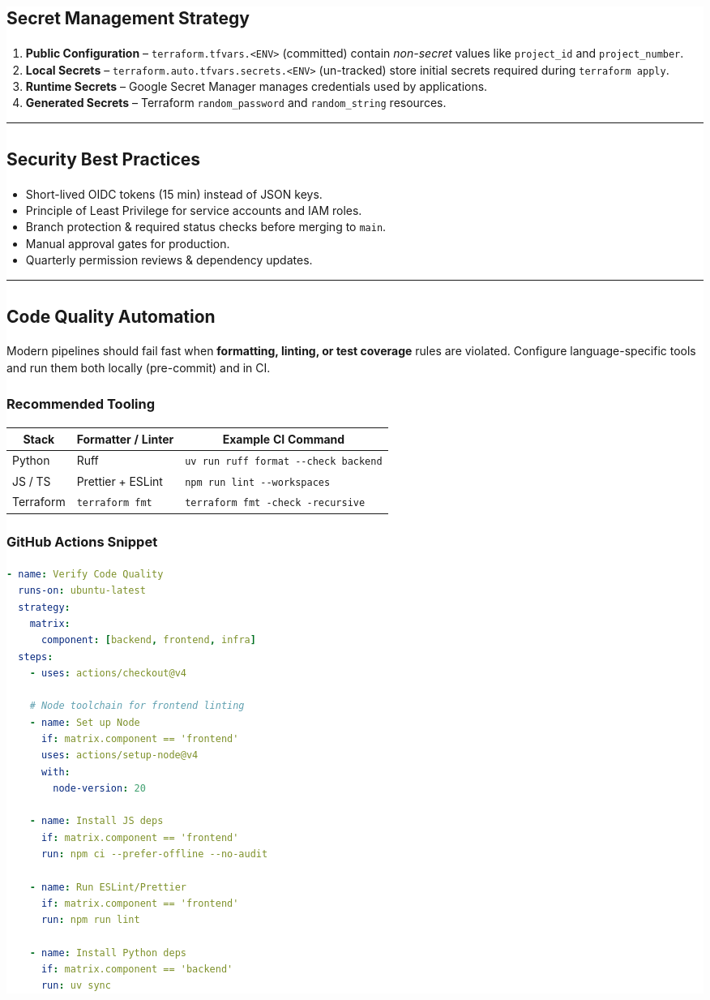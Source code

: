 
## Secret Management Strategy
1. **Public Configuration** – `terraform.tfvars.<ENV>` (committed) contain *non-secret* values like `project_id` and `project_number`.  
2. **Local Secrets** – `terraform.auto.tfvars.secrets.<ENV>` (un-tracked) store initial secrets required during `terraform apply`.  
3. **Runtime Secrets** – Google Secret Manager manages credentials used by applications.  
4. **Generated Secrets** – Terraform `random_password` and `random_string` resources.

---

## Security Best Practices
* Short-lived OIDC tokens (15 min) instead of JSON keys.  
* Principle of Least Privilege for service accounts and IAM roles.  
* Branch protection & required status checks before merging to `main`.  
* Manual approval gates for production.  
* Quarterly permission reviews & dependency updates.

---

## Code Quality Automation
Modern pipelines should fail fast when **formatting, linting, or test coverage** rules are violated. Configure language-specific tools and run them both locally (pre-commit) and in CI.

### Recommended Tooling
| Stack     | Formatter / Linter | Example CI Command                   |
| --------- | ------------------ | ------------------------------------ |
| Python    | Ruff               | `uv run ruff format --check backend` |
| JS / TS   | Prettier + ESLint  | `npm run lint --workspaces`          |
| Terraform | `terraform fmt`    | `terraform fmt -check -recursive`    |

### GitHub Actions Snippet
```yaml
- name: Verify Code Quality
  runs-on: ubuntu-latest
  strategy:
    matrix:
      component: [backend, frontend, infra]
  steps:
    - uses: actions/checkout@v4

    # Node toolchain for frontend linting
    - name: Set up Node
      if: matrix.component == 'frontend'
      uses: actions/setup-node@v4
      with:
        node-version: 20

    - name: Install JS deps
      if: matrix.component == 'frontend'
      run: npm ci --prefer-offline --no-audit

    - name: Run ESLint/Prettier
      if: matrix.component == 'frontend'
      run: npm run lint

    - name: Install Python deps
      if: matrix.component == 'backend'
      run: uv sync

```